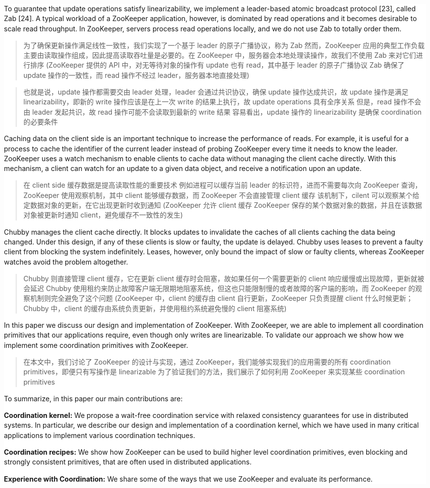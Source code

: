 To guarantee that update operations satisfy linearizability, we implement a leader-based atomic broadcast protocol [23], called Zab [24]. A typical workload of a ZooKeeper application, however, is dominated by read operations and it becomes desirable to scale read throughput. In ZooKeeper, servers process read operations locally, and we do not use Zab to totally order them. 
>  为了确保更新操作满足线性一致性，我们实现了一个基于 leader 的原子广播协议，称为 Zab
>  然而，ZooKeeper 应用的典型工作负载主要由读取操作组成，因此提高读取吞吐量是必要的。在 ZooKeeper 中，服务器会本地处理读操作，故我们不使用 Zab 来对它们进行排序
>  (ZooKeeper 提供的 API 中，对无等待对象的操作有 update 也有 read，其中基于 leader 的原子广播协议 Zab 确保了 update 操作的一致性，而 read 操作不经过 leader，服务器本地直接处理)

>  也就是说，update 操作都需要交由 leader 处理，leader 会通过共识协议，确保 update 操作达成共识，故 update 操作是满足 linearizability，即新的 write 操作应该是在上一次 write 的结果上执行，故 update operations 具有全序关系
>  但是，read 操作不会由 leader 发起共识，故 read 操作可能不会读取到最新的 write 结果
>  容易看出，update 操作的 linearizability 是确保 coordination 的必要条件

Caching data on the client side is an important technique to increase the performance of reads. For example, it is useful for a process to cache the identifier of the current leader instead of probing ZooKeeper every time it needs to know the leader. ZooKeeper uses a watch mechanism to enable clients to cache data without managing the client cache directly. With this mechanism, a client can watch for an update to a given data object, and receive a notification upon an update. 
>  在 client side 缓存数据是提高读取性能的重要技术
>  例如进程可以缓存当前 leader 的标识符，进而不需要每次向 ZooKeeper 查询，ZooKeeper 使用观察机制，其中 client 能够缓存数据，而 ZooKeeper 不会直接管理 client 缓存
>  该机制下，cilent 可以观察某个给定数据对象的更新，在它出现更新时收到通知
>  (ZooKeeper 允许 client 缓存 ZooKeeper 保存的某个数据对象的数据，并且在该数据对象被更新时通知 client，避免缓存不一致性的发生)

Chubby manages the client cache directly. It blocks updates to invalidate the caches of all clients caching the data being changed. Under this design, if any of these clients is slow or faulty, the update is delayed. Chubby uses leases to prevent a faulty client from blocking the system indefinitely. Leases, however, only bound the impact of slow or faulty clients, whereas ZooKeeper watches avoid the problem altogether. 
>  Chubby 则直接管理 client 缓存，它在更新 client 缓存时会阻塞，故如果任何一个需要更新的 client 响应缓慢或出现故障，更新就被会延迟
>  Chubby 使用租约来防止故障客户端无限期地阻塞系统，但这也只能限制慢的或者故障的客户端的影响，而 ZooKeeper 的观察机制则完全避免了这个问题
>  (ZooKeeper 中，client 的缓存由 client 自行更新，ZooKeeper 只负责提醒 client 什么时候更新；Chubby 中，client 的缓存由系统负责更新，并使用租约系统避免慢的 client 阻塞系统)

In this paper we discuss our design and implementation of ZooKeeper. With ZooKeeper, we are able to implement all coordination primitives that our applications require, even though only writes are linearizable. To validate our approach we show how we implement some coordination primitives with ZooKeeper. 
>  在本文中，我们讨论了 ZooKeeper 的设计与实现，通过 ZooKeeper，我们能够实现我们的应用需要的所有 coordination primitives，即便只有写操作是 linearizable
>  为了验证我们的方法，我们展示了如何利用 ZooKeeper 来实现某些 coordination primitives

To summarize, in this paper our main contributions are: 

**Coordination kernel:** We propose a wait-free coordination service with relaxed consistency guarantees for use in distributed systems. In particular, we describe our design and implementation of a coordination kernel, which we have used in many critical applications to implement various coordination techniques. 

**Coordination recipes:** We show how ZooKeeper can be used to build higher level coordination primitives, even blocking and strongly consistent primitives, that are often used in distributed applications. 

**Experience with Coordination:** We share some of the ways that we use ZooKeeper and evaluate its performance. 
